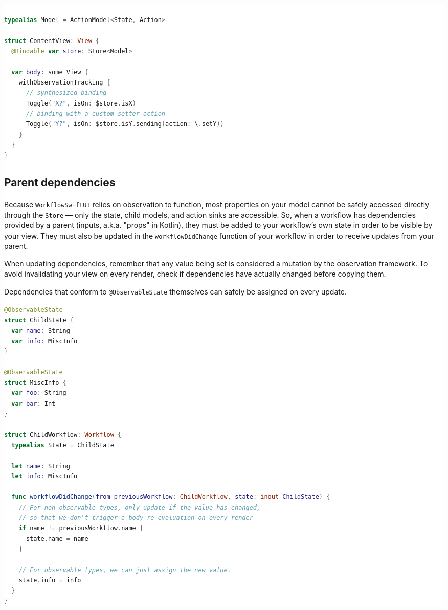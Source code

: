 ```swift

typealias Model = ActionModel<State, Action>

struct ContentView: View {
  @Bindable var store: Store<Model>

  var body: some View {
    withObservationTracking {
      // synthesized binding
      Toggle("X?", isOn: $store.isX)
      // binding with a custom setter action
      Toggle("Y?", isOn: $store.isY.sending(action: \.setY))
    }
  }
}
```

## Parent dependencies

Because `WorkflowSwiftUI` relies on observation to function, most properties on your model cannot be safely accessed directly through the `Store` — only the state, child models, and action sinks are accessible. So, when a workflow has dependencies provided by a parent (inputs, a.k.a. "props" in Kotlin), they must be added to your workflow’s own state in order to be visible by your view. They must also be updated in the `workflowDidChange` function of your workflow in order to receive updates from your parent.

When updating dependencies, remember that any value being set is considered a mutation by the observation framework. To avoid invalidating your view on every render, check if dependencies have actually changed before copying them.

Dependencies that conform to `@ObservableState` themselves can safely be assigned on every update.

```swift
@ObservableState
struct ChildState {
  var name: String
  var info: MiscInfo
}

@ObservableState
struct MiscInfo {
  var foo: String
  var bar: Int
}

struct ChildWorkflow: Workflow {
  typealias State = ChildState

  let name: String
  let info: MiscInfo

  func workflowDidChange(from previousWorkflow: ChildWorkflow, state: inout ChildState) {
    // For non-observable types, only update if the value has changed, 
    // so that we don't trigger a body re-evaluation on every render
    if name != previousWorkflow.name {
      state.name = name
    }

    // For observable types, we can just assign the new value.
    state.info = info
  }
}
```
